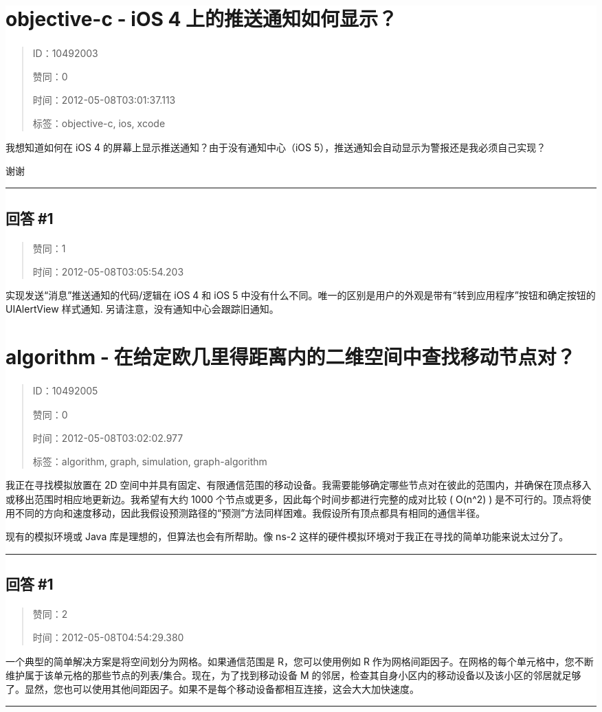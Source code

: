 # objective-c - iOS 4 上的推送通知如何显示？

> ID：10492003
> 
> 赞同：0
> 
> 时间：2012-05-08T03:01:37.113
> 
> 标签：objective-c, ios, xcode

我想知道如何在 iOS 4 的屏幕上显示推送通知？由于没有通知中心（iOS 5），推送通知会自动显示为警报还是我必须自己实现？

谢谢

* * *

## 回答 #1

> 赞同：1
> 
> 时间：2012-05-08T03:05:54.203

实现发送“消息”推送通知的代码/逻辑在 iOS 4 和 iOS 5 中没有什么不同。唯一的区别是用户的外观是带有“转到应用程序”按钮和确定按钮的 UIAlertView 样式通知. 另请注意，没有通知中心会跟踪旧通知。

# algorithm - 在给定欧几里得距离内的二维空间中查找移动节点对？

> ID：10492005
> 
> 赞同：0
> 
> 时间：2012-05-08T03:02:02.977
> 
> 标签：algorithm, graph, simulation, graph-algorithm

我正在寻找模拟放置在 2D 空间中并具有固定、有限通信范围的移动设备。我需要能够确定哪些节点对在彼此的范围内，并确保在顶点移入或移出范围时相应地更新边。我希望有大约 1000 个节点或更多，因此每个时间步都进行完整的成对比较 ( O(n^2) ) 是不可行的。顶点将使用不同的方向和速度移动，因此我假设预测路径的“预测”方法同样困难。我假设所有顶点都具有相同的通信半径。

现有的模拟环境或 Java 库是理想的，但算法也会有所帮助。像 ns-2 这样的硬件模拟环境对于我正在寻找的简单功能来说太过分了。

* * *

## 回答 #1

> 赞同：2
> 
> 时间：2012-05-08T04:54:29.380

一个典型的简单解决方案是将空间划分为网格。如果通信范围是 R，您可以使用例如 R 作为网格间距因子。在网格的每个单元格中，您不断维护属于该单元格的那些节点的列表/集合。现在，为了找到移动设备 M 的邻居，检查其自身小区内的移动设备以及该小区的邻居就足够了。显然，您也可以使用其他间距因子。如果不是每个移动设备都相互连接，这会大大加快速度。

* * *
